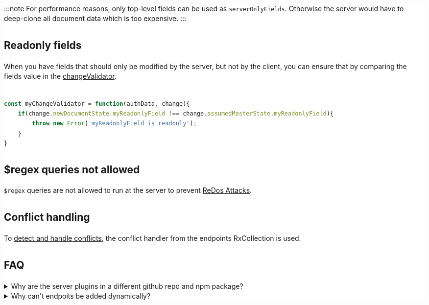 :::note
For performance reasons, only top-level fields can be used as `serverOnlyFields`. Otherwise the server would have to deep-clone all document data which is too expensive.
:::

## Readonly fields

When you have fields that should only be modified by the server, but not by the client, you can ensure that by comparing the fields value in the [changeValidator](#change-validator).

```ts

const myChangeValidator = function(authData, change){
    if(change.newDocumentState.myReadonlyField !== change.assumedMasterState.myReadonlyField){
        throw new Error('myReadonlyField is readonly');
    }
}
```

## $regex queries not allowed

`$regex` queries are not allowed to run at the server to prevent [ReDos Attacks](https://owasp.org/www-community/attacks/Regular_expression_Denial_of_Service_-_ReDoS).


## Conflict handling

To [detect and handle conflicts](./replication.md#conflict-handling), the conflict handler from the endpoints RxCollection is used.

## FAQ

<details><summary>Why are the server plugins in a different github repo and npm package?</summary></details>

<details><summary>Why can't endpoits be added dynamically?</summary></details>

